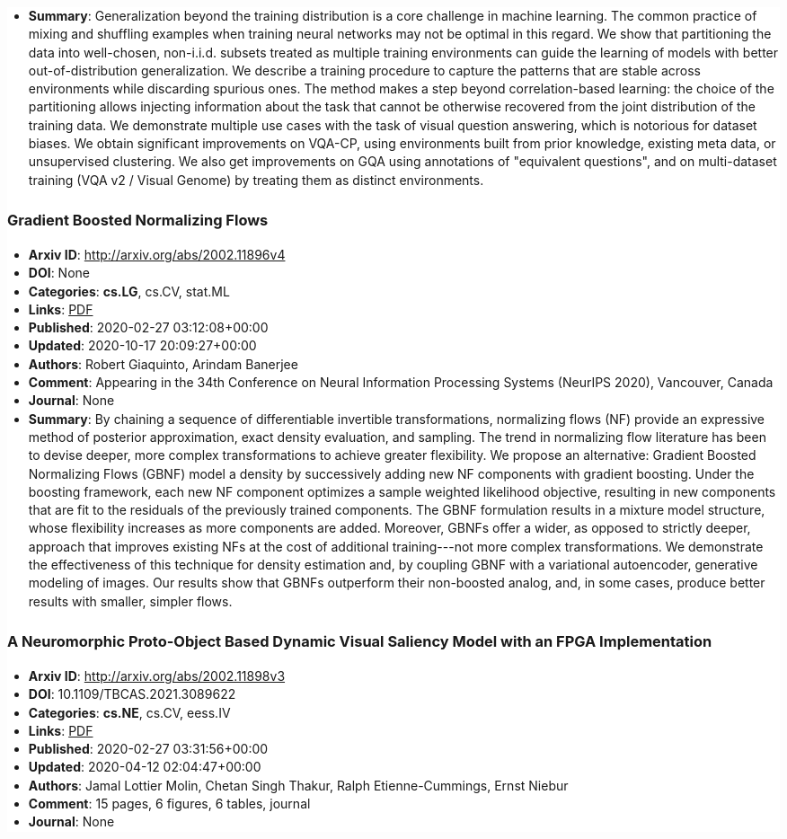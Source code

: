 - **Summary**: Generalization beyond the training distribution is a core challenge in machine learning. The common practice of mixing and shuffling examples when training neural networks may not be optimal in this regard. We show that partitioning the data into well-chosen, non-i.i.d. subsets treated as multiple training environments can guide the learning of models with better out-of-distribution generalization. We describe a training procedure to capture the patterns that are stable across environments while discarding spurious ones. The method makes a step beyond correlation-based learning: the choice of the partitioning allows injecting information about the task that cannot be otherwise recovered from the joint distribution of the training data. We demonstrate multiple use cases with the task of visual question answering, which is notorious for dataset biases. We obtain significant improvements on VQA-CP, using environments built from prior knowledge, existing meta data, or unsupervised clustering. We also get improvements on GQA using annotations of "equivalent questions", and on multi-dataset training (VQA v2 / Visual Genome) by treating them as distinct environments.



### Gradient Boosted Normalizing Flows
- **Arxiv ID**: http://arxiv.org/abs/2002.11896v4
- **DOI**: None
- **Categories**: **cs.LG**, cs.CV, stat.ML
- **Links**: [PDF](http://arxiv.org/pdf/2002.11896v4)
- **Published**: 2020-02-27 03:12:08+00:00
- **Updated**: 2020-10-17 20:09:27+00:00
- **Authors**: Robert Giaquinto, Arindam Banerjee
- **Comment**: Appearing in the 34th Conference on Neural Information Processing
  Systems (NeurIPS 2020), Vancouver, Canada
- **Journal**: None
- **Summary**: By chaining a sequence of differentiable invertible transformations, normalizing flows (NF) provide an expressive method of posterior approximation, exact density evaluation, and sampling. The trend in normalizing flow literature has been to devise deeper, more complex transformations to achieve greater flexibility. We propose an alternative: Gradient Boosted Normalizing Flows (GBNF) model a density by successively adding new NF components with gradient boosting. Under the boosting framework, each new NF component optimizes a sample weighted likelihood objective, resulting in new components that are fit to the residuals of the previously trained components. The GBNF formulation results in a mixture model structure, whose flexibility increases as more components are added. Moreover, GBNFs offer a wider, as opposed to strictly deeper, approach that improves existing NFs at the cost of additional training---not more complex transformations. We demonstrate the effectiveness of this technique for density estimation and, by coupling GBNF with a variational autoencoder, generative modeling of images. Our results show that GBNFs outperform their non-boosted analog, and, in some cases, produce better results with smaller, simpler flows.



### A Neuromorphic Proto-Object Based Dynamic Visual Saliency Model with an FPGA Implementation
- **Arxiv ID**: http://arxiv.org/abs/2002.11898v3
- **DOI**: 10.1109/TBCAS.2021.3089622
- **Categories**: **cs.NE**, cs.CV, eess.IV
- **Links**: [PDF](http://arxiv.org/pdf/2002.11898v3)
- **Published**: 2020-02-27 03:31:56+00:00
- **Updated**: 2020-04-12 02:04:47+00:00
- **Authors**: Jamal Lottier Molin, Chetan Singh Thakur, Ralph Etienne-Cummings, Ernst Niebur
- **Comment**: 15 pages, 6 figures, 6 tables, journal
- **Journal**: None